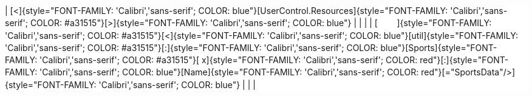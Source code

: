 | [\<]{style="FONT-FAMILY: 'Calibri','sans-serif'; COLOR: blue"}[UserControl.Resources]{style="FONT-FAMILY: 'Calibri','sans-serif'; COLOR: #a31515"}[\>]{style="FONT-FAMILY: 'Calibri','sans-serif'; COLOR: blue"}                                                                                                                                                                                                                                                                                                                                                                                                                                                                                                                                                                                                                                                                                                                                                                                                                                                                                                                                                                                                                                                            |
|                                                                                                                                                                                                                                                                                                                                                                                                                                                                                                                                                                                                                                                                                                                                                                                                                                                                                                                                                                                                                                                                                                                                                                                                                                                                             |
| [        ]{style="FONT-FAMILY: 'Calibri','sans-serif'; COLOR: #a31515"}[\<]{style="FONT-FAMILY: 'Calibri','sans-serif'; COLOR: blue"}[util]{style="FONT-FAMILY: 'Calibri','sans-serif'; COLOR: #a31515"}[:]{style="FONT-FAMILY: 'Calibri','sans-serif'; COLOR: blue"}[Sports]{style="FONT-FAMILY: 'Calibri','sans-serif'; COLOR: #a31515"}[ x]{style="FONT-FAMILY: 'Calibri','sans-serif'; COLOR: red"}[:]{style="FONT-FAMILY: 'Calibri','sans-serif'; COLOR: blue"}[Name]{style="FONT-FAMILY: 'Calibri','sans-serif'; COLOR: red"}[=\"SportsData\"/\>]{style="FONT-FAMILY: 'Calibri','sans-serif'; COLOR: blue"}                                                                                                                                                                                                                                                                                                                                                                                                                                                                                                                                                                                                                                                           |
|                                                                                                                                                                                                                                                                                                                                                                                                                                                                                                                                                                                                                                                                                                                                                                                                                                                                                                                                                                                                                                                                                                                                                                                                                                                                             |